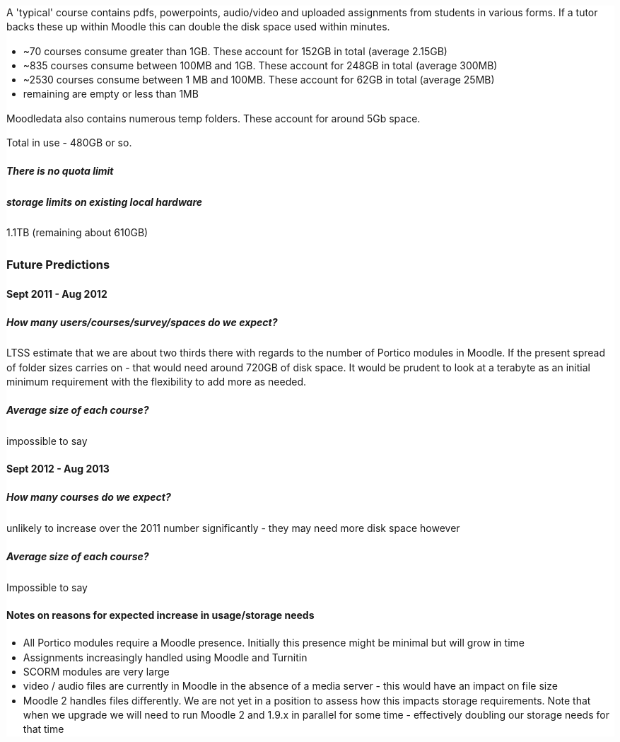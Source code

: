 A 'typical' course contains pdfs, powerpoints, audio/video and uploaded assignments from students in various forms. If a tutor backs these up within Moodle this can double the disk space used within minutes.

-   ~70 courses consume greater than 1GB. These account for 152GB in total (average 2.15GB)
-   ~835 courses consume between 100MB and 1GB. These account for 248GB in total (average 300MB)
-   ~2530 courses consume between 1 MB and 100MB. These account for 62GB in total (average 25MB)
-   remaining are empty or less than 1MB

Moodledata also contains numerous temp folders. These account for around 5Gb space.

Total in use - 480GB or so.

##### There is no quota limit

##### storage limits on existing local hardware

1.1TB (remaining about 610GB)

### Future Predictions

#### Sept 2011 - Aug 2012

##### How many users/courses/survey/spaces do we expect?

LTSS estimate that we are about two thirds there with regards to the number of Portico modules in Moodle. If the present spread of folder sizes carries on - that would need around 720GB of disk space. It would be prudent to look at a terabyte as an initial minimum requirement with the flexibility to add more as needed.

##### Average size of each course?

impossible to say

#### Sept 2012 - Aug 2013

##### How many courses do we expect?

unlikely to increase over the 2011 number significantly - they may need more disk space however

##### Average size of each course?

Impossible to say

#### Notes on reasons for expected increase in usage/storage needs

-   All Portico modules require a Moodle presence. Initially this presence might be minimal but will grow in time
-   Assignments increasingly handled using Moodle and Turnitin
-   SCORM modules are very large
-   video / audio files are currently in Moodle in the absence of a media server - this would have an impact on file size
-   Moodle 2 handles files differently. We are not yet in a position to assess how this impacts storage requirements. Note that when we upgrade we will need to run Moodle 2 and 1.9.x in parallel for some time - effectively doubling our storage needs for that time

